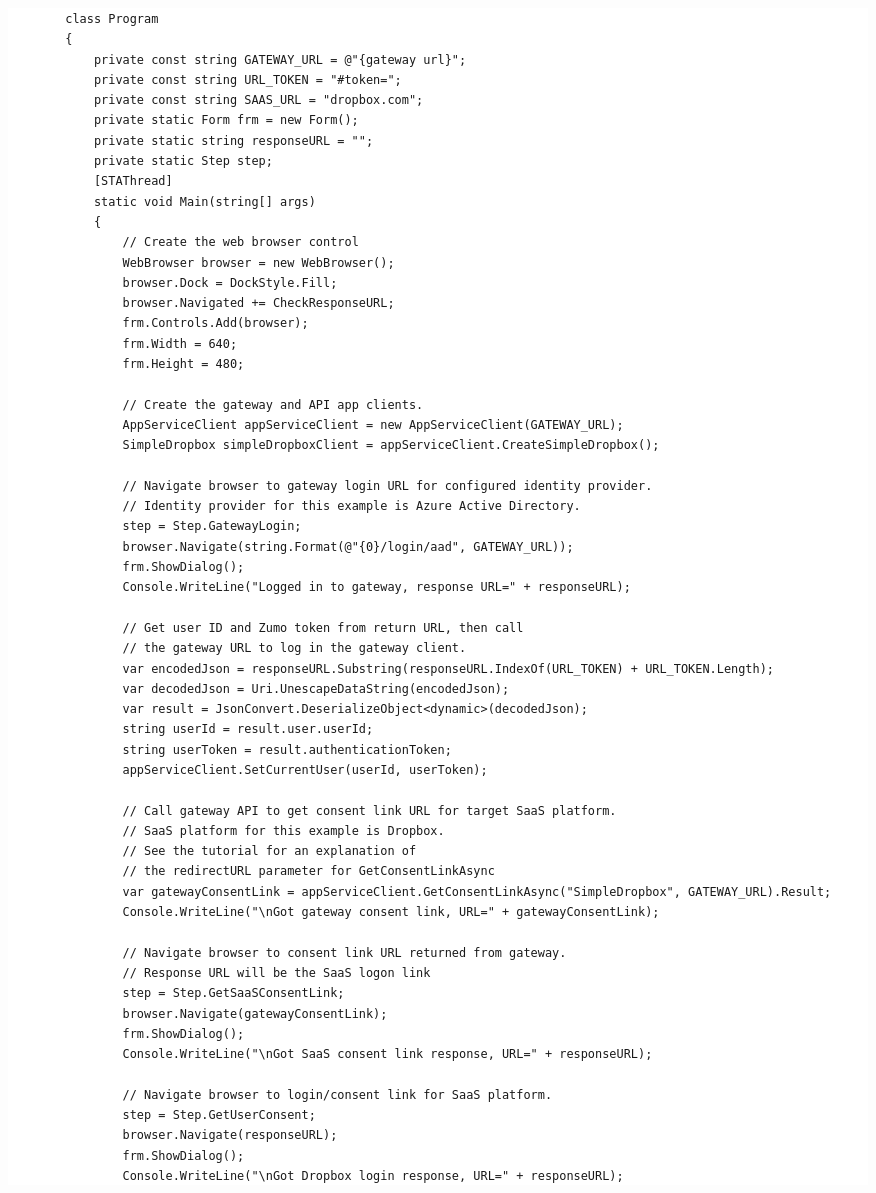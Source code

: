 		    class Program
		    {
		        private const string GATEWAY_URL = @"{gateway url}";
		        private const string URL_TOKEN = "#token=";
		        private const string SAAS_URL = "dropbox.com";
		        private static Form frm = new Form();
		        private static string responseURL = "";
		        private static Step step;
		        [STAThread]
		        static void Main(string[] args)
		        {
		            // Create the web browser control
		            WebBrowser browser = new WebBrowser();
		            browser.Dock = DockStyle.Fill;
		            browser.Navigated += CheckResponseURL;
		            frm.Controls.Add(browser);
		            frm.Width = 640;
		            frm.Height = 480;
		
		            // Create the gateway and API app clients.
		            AppServiceClient appServiceClient = new AppServiceClient(GATEWAY_URL);
		            SimpleDropbox simpleDropboxClient = appServiceClient.CreateSimpleDropbox();
		
		            // Navigate browser to gateway login URL for configured identity provider.
		            // Identity provider for this example is Azure Active Directory.
		            step = Step.GatewayLogin;
		            browser.Navigate(string.Format(@"{0}/login/aad", GATEWAY_URL));
		            frm.ShowDialog();
		            Console.WriteLine("Logged in to gateway, response URL=" + responseURL);
		
		            // Get user ID and Zumo token from return URL, then call 
		            // the gateway URL to log in the gateway client.
		            var encodedJson = responseURL.Substring(responseURL.IndexOf(URL_TOKEN) + URL_TOKEN.Length);
		            var decodedJson = Uri.UnescapeDataString(encodedJson);
		            var result = JsonConvert.DeserializeObject<dynamic>(decodedJson);
		            string userId = result.user.userId;
		            string userToken = result.authenticationToken;
		            appServiceClient.SetCurrentUser(userId, userToken);
		
		            // Call gateway API to get consent link URL for target SaaS platform.
		            // SaaS platform for this example is Dropbox.
		            // See the tutorial for an explanation of
		            // the redirectURL parameter for GetConsentLinkAsync
		            var gatewayConsentLink = appServiceClient.GetConsentLinkAsync("SimpleDropbox", GATEWAY_URL).Result;
		            Console.WriteLine("\nGot gateway consent link, URL=" + gatewayConsentLink);
		
		            // Navigate browser to consent link URL returned from gateway.
		            // Response URL will be the SaaS logon link
		            step = Step.GetSaaSConsentLink;
		            browser.Navigate(gatewayConsentLink);
		            frm.ShowDialog();
		            Console.WriteLine("\nGot SaaS consent link response, URL=" + responseURL);
		
		            // Navigate browser to login/consent link for SaaS platform.
		            step = Step.GetUserConsent;
		            browser.Navigate(responseURL);
		            frm.ShowDialog();
		            Console.WriteLine("\nGot Dropbox login response, URL=" + responseURL);
		

[Azure-Vorschauportal]: https://portal.azure.com/
[Azure-Portal]: https://manage.windowsazure.com/